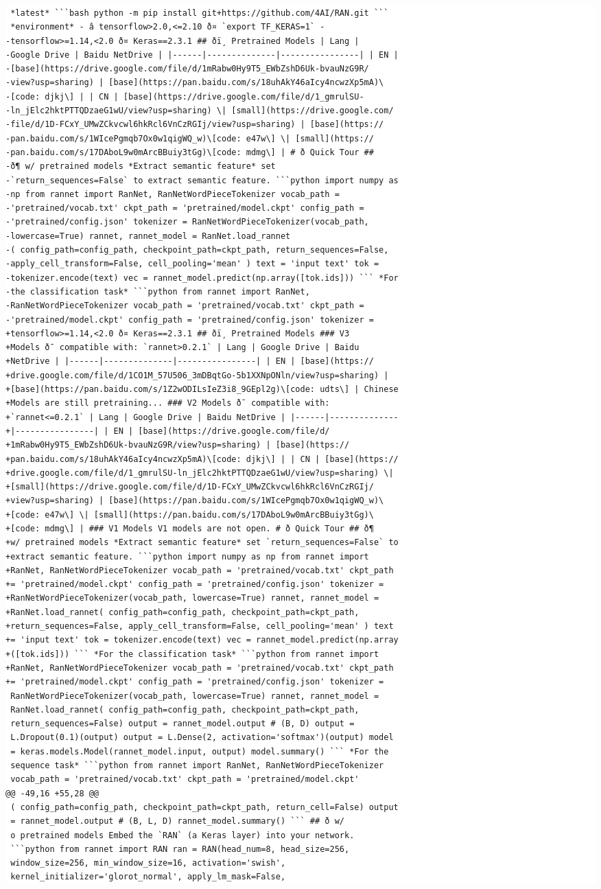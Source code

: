 ```
 *latest* ```bash python -m pip install git+https://github.com/4AI/RAN.git ```
 *environment* - â­ tensorflow>2.0,<=2.10 ð¤ `export TF_KERAS=1` -
-tensorflow>=1.14,<2.0 ð¤ Keras==2.3.1 ## ðï¸ Pretrained Models | Lang |
-Google Drive | Baidu NetDrive | |------|--------------|----------------| | EN |
-[base](https://drive.google.com/file/d/1mRabw0Hy9T5_EWbZshD6Uk-bvauNzG9R/
-view?usp=sharing) | [base](https://pan.baidu.com/s/18uhAkY46aIcy4ncwzXp5mA)\
-[code: djkj\] | | CN | [base](https://drive.google.com/file/d/1_gmrulSU-
-ln_jElc2hktPTTQDzaeG1wU/view?usp=sharing) \| [small](https://drive.google.com/
-file/d/1D-FCxY_UMwZCkvcwl6hkRcl6VnCzRGIj/view?usp=sharing) | [base](https://
-pan.baidu.com/s/1WIcePgmqb7Ox0w1qigWQ_w)\[code: e47w\] \| [small](https://
-pan.baidu.com/s/17DAboL9w0mArcBBuiy3tGg)\[code: mdmg\] | # ð Quick Tour ##
-ð¶ w/ pretrained models *Extract semantic feature* set
-`return_sequences=False` to extract semantic feature. ```python import numpy as
-np from rannet import RanNet, RanNetWordPieceTokenizer vocab_path =
-'pretrained/vocab.txt' ckpt_path = 'pretrained/model.ckpt' config_path =
-'pretrained/config.json' tokenizer = RanNetWordPieceTokenizer(vocab_path,
-lowercase=True) rannet, rannet_model = RanNet.load_rannet
-( config_path=config_path, checkpoint_path=ckpt_path, return_sequences=False,
-apply_cell_transform=False, cell_pooling='mean' ) text = 'input text' tok =
-tokenizer.encode(text) vec = rannet_model.predict(np.array([tok.ids])) ``` *For
-the classification task* ```python from rannet import RanNet,
-RanNetWordPieceTokenizer vocab_path = 'pretrained/vocab.txt' ckpt_path =
-'pretrained/model.ckpt' config_path = 'pretrained/config.json' tokenizer =
+tensorflow>=1.14,<2.0 ð¤ Keras==2.3.1 ## ðï¸ Pretrained Models ### V3
+Models ð¯ compatible with: `rannet>0.2.1` | Lang | Google Drive | Baidu
+NetDrive | |------|--------------|----------------| | EN | [base](https://
+drive.google.com/file/d/1CO1M_57U506_3mDBqtGo-5b1XXNpONln/view?usp=sharing) |
+[base](https://pan.baidu.com/s/1Z2wODILsIeZ3i8_9GEpl2g)\[code: udts\] | Chinese
+Models are still pretraining... ### V2 Models ð¯ compatible with:
+`rannet<=0.2.1` | Lang | Google Drive | Baidu NetDrive | |------|--------------
+|----------------| | EN | [base](https://drive.google.com/file/d/
+1mRabw0Hy9T5_EWbZshD6Uk-bvauNzG9R/view?usp=sharing) | [base](https://
+pan.baidu.com/s/18uhAkY46aIcy4ncwzXp5mA)\[code: djkj\] | | CN | [base](https://
+drive.google.com/file/d/1_gmrulSU-ln_jElc2hktPTTQDzaeG1wU/view?usp=sharing) \|
+[small](https://drive.google.com/file/d/1D-FCxY_UMwZCkvcwl6hkRcl6VnCzRGIj/
+view?usp=sharing) | [base](https://pan.baidu.com/s/1WIcePgmqb7Ox0w1qigWQ_w)\
+[code: e47w\] \| [small](https://pan.baidu.com/s/17DAboL9w0mArcBBuiy3tGg)\
+[code: mdmg\] | ### V1 Models V1 models are not open. # ð Quick Tour ## ð¶
+w/ pretrained models *Extract semantic feature* set `return_sequences=False` to
+extract semantic feature. ```python import numpy as np from rannet import
+RanNet, RanNetWordPieceTokenizer vocab_path = 'pretrained/vocab.txt' ckpt_path
+= 'pretrained/model.ckpt' config_path = 'pretrained/config.json' tokenizer =
+RanNetWordPieceTokenizer(vocab_path, lowercase=True) rannet, rannet_model =
+RanNet.load_rannet( config_path=config_path, checkpoint_path=ckpt_path,
+return_sequences=False, apply_cell_transform=False, cell_pooling='mean' ) text
+= 'input text' tok = tokenizer.encode(text) vec = rannet_model.predict(np.array
+([tok.ids])) ``` *For the classification task* ```python from rannet import
+RanNet, RanNetWordPieceTokenizer vocab_path = 'pretrained/vocab.txt' ckpt_path
+= 'pretrained/model.ckpt' config_path = 'pretrained/config.json' tokenizer =
 RanNetWordPieceTokenizer(vocab_path, lowercase=True) rannet, rannet_model =
 RanNet.load_rannet( config_path=config_path, checkpoint_path=ckpt_path,
 return_sequences=False) output = rannet_model.output # (B, D) output =
 L.Dropout(0.1)(output) output = L.Dense(2, activation='softmax')(output) model
 = keras.models.Model(rannet_model.input, output) model.summary() ``` *For the
 sequence task* ```python from rannet import RanNet, RanNetWordPieceTokenizer
 vocab_path = 'pretrained/vocab.txt' ckpt_path = 'pretrained/model.ckpt'
@@ -49,16 +55,28 @@
 ( config_path=config_path, checkpoint_path=ckpt_path, return_cell=False) output
 = rannet_model.output # (B, L, D) rannet_model.summary() ``` ## ð w/
 o pretrained models Embed the `RAN` (a Keras layer) into your network.
 ```python from rannet import RAN ran = RAN(head_num=8, head_size=256,
 window_size=256, min_window_size=16, activation='swish',
 kernel_initializer='glorot_normal', apply_lm_mask=False,
```